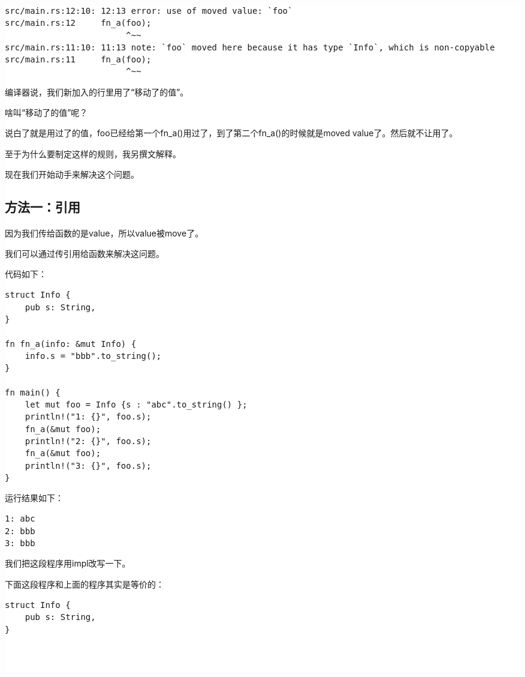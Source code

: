 <pre>src/main.rs:12:10: 12:13 error: use of moved value: `foo`
src/main.rs:12     fn_a(foo);
                        ^~~
src/main.rs:11:10: 11:13 note: `foo` moved here because it has type `Info`, which is non-copyable
src/main.rs:11     fn_a(foo);
                        ^~~
</pre>

编译器说，我们新加入的行里用了“移动了的值”。
  
啥叫“移动了的值”呢？
  
说白了就是用过了的值，foo已经给第一个fn\_a()用过了，到了第二个fn\_a()的时候就是moved value了。然后就不让用了。
  
至于为什么要制定这样的规则，我另撰文解释。

现在我们开始动手来解决这个问题。

## 方法一：引用

因为我们传给函数的是value，所以value被move了。
  
我们可以通过传引用给函数来解决这问题。
  
代码如下：

<pre>struct Info {
    pub s: String,
}

fn fn_a(info: &mut Info) {
    info.s = "bbb".to_string();
}

fn main() {
    let mut foo = Info {s : "abc".to_string() };
    println!("1: {}", foo.s);
    fn_a(&mut foo);
    println!("2: {}", foo.s);
    fn_a(&mut foo);
    println!("3: {}", foo.s);
}
</pre>

运行结果如下：

<pre>1: abc
2: bbb
3: bbb
</pre>

我们把这段程序用impl改写一下。
  
下面这段程序和上面的程序其实是等价的：

<pre>struct Info {
    pub s: String,
}

